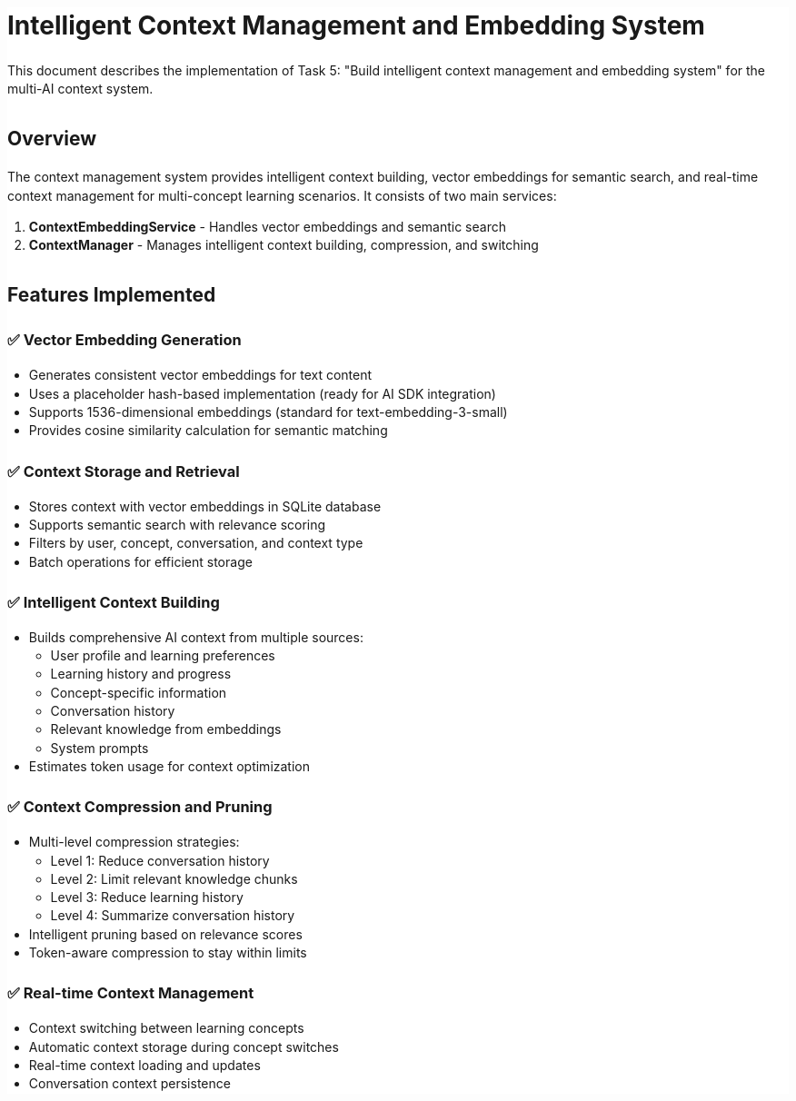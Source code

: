 # Intelligent Context Management and Embedding System

This document describes the implementation of Task 5: "Build intelligent context management and embedding system" for the multi-AI context system.

## Overview

The context management system provides intelligent context building, vector embeddings for semantic search, and real-time context management for multi-concept learning scenarios. It consists of two main services:

1. **ContextEmbeddingService** - Handles vector embeddings and semantic search
2. **ContextManager** - Manages intelligent context building, compression, and switching

## Features Implemented

### ✅ Vector Embedding Generation
- Generates consistent vector embeddings for text content
- Uses a placeholder hash-based implementation (ready for AI SDK integration)
- Supports 1536-dimensional embeddings (standard for text-embedding-3-small)
- Provides cosine similarity calculation for semantic matching

### ✅ Context Storage and Retrieval
- Stores context with vector embeddings in SQLite database
- Supports semantic search with relevance scoring
- Filters by user, concept, conversation, and context type
- Batch operations for efficient storage

### ✅ Intelligent Context Building
- Builds comprehensive AI context from multiple sources:
  - User profile and learning preferences
  - Learning history and progress
  - Concept-specific information
  - Conversation history
  - Relevant knowledge from embeddings
  - System prompts
- Estimates token usage for context optimization

### ✅ Context Compression and Pruning
- Multi-level compression strategies:
  - Level 1: Reduce conversation history
  - Level 2: Limit relevant knowledge chunks
  - Level 3: Reduce learning history
  - Level 4: Summarize conversation history
- Intelligent pruning based on relevance scores
- Token-aware compression to stay within limits

### ✅ Real-time Context Management
- Context switching between learning concepts
- Automatic context storage during concept switches
- Real-time context loading and updates
- Conversation context persistence
